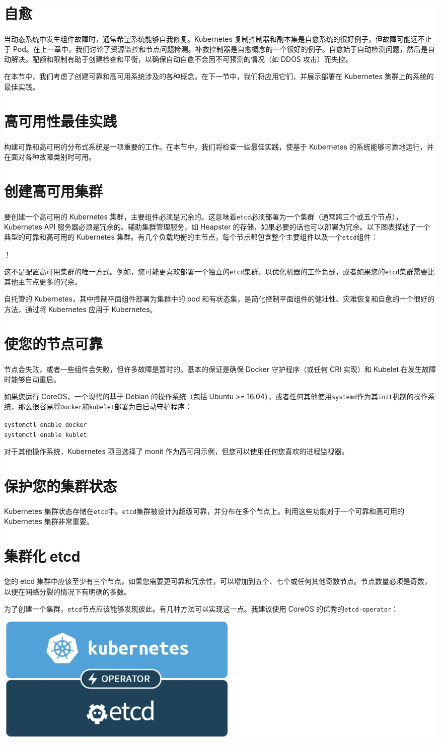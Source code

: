# 自愈

当动态系统中发生组件故障时，通常希望系统能够自我修复。Kubernetes 复制控制器和副本集是自愈系统的很好例子，但故障可能远不止于 Pod。在上一章中，我们讨论了资源监控和节点问题检测。补救控制器是自愈概念的一个很好的例子。自愈始于自动检测问题，然后是自动解决。配额和限制有助于创建检查和平衡，以确保自动自愈不会因不可预测的情况（如 DDOS 攻击）而失控。

在本节中，我们考虑了创建可靠和高可用系统涉及的各种概念。在下一节中，我们将应用它们，并展示部署在 Kubernetes 集群上的系统的最佳实践。

# 高可用性最佳实践

构建可靠和高可用的分布式系统是一项重要的工作。在本节中，我们将检查一些最佳实践，使基于 Kubernetes 的系统能够可靠地运行，并在面对各种故障类别时可用。

# 创建高可用集群

要创建一个高可用的 Kubernetes 集群，主要组件必须是冗余的。这意味着`etcd`必须部署为一个集群（通常跨三个或五个节点），Kubernetes API 服务器必须是冗余的。辅助集群管理服务，如 Heapster 的存储，如果必要的话也可以部署为冗余。以下图表描述了一个典型的可靠和高可用的 Kubernetes 集群。有几个负载均衡的主节点，每个节点都包含整个主要组件以及一个`etcd`组件：

！[](Images/9a4726b1-7f50-4611-bed4-91d7663833b8.png)

这不是配置高可用集群的唯一方式。例如，您可能更喜欢部署一个独立的`etcd`集群，以优化机器的工作负载，或者如果您的`etcd`集群需要比其他主节点更多的冗余。

自托管的 Kubernetes，其中控制平面组件部署为集群中的 pod 和有状态集，是简化控制平面组件的健壮性、灾难恢复和自愈的一个很好的方法，通过将 Kubernetes 应用于 Kubernetes。

# 使您的节点可靠

节点会失败，或者一些组件会失败，但许多故障是暂时的。基本的保证是确保 Docker 守护程序（或任何 CRI 实现）和 Kubelet 在发生故障时能够自动重启。

如果您运行 CoreOS，一个现代的基于 Debian 的操作系统（包括 Ubuntu >= 16.04），或者任何其他使用`systemd`作为其`init`机制的操作系统，那么很容易将`Docker`和`kubelet`部署为自启动守护程序：

```
systemctl enable docker 
systemctl enable kublet 
```

对于其他操作系统，Kubernetes 项目选择了 monit 作为高可用示例，但您可以使用任何您喜欢的进程监视器。

# 保护您的集群状态

Kubernetes 集群状态存储在`etcd`中。`etcd`集群被设计为超级可靠，并分布在多个节点上。利用这些功能对于一个可靠和高可用的 Kubernetes 集群非常重要。

# 集群化 etcd

您的 etcd 集群中应该至少有三个节点。如果您需要更可靠和冗余性，可以增加到五个、七个或任何其他奇数节点。节点数量必须是奇数，以便在网络分裂的情况下有明确的多数。

为了创建一个集群，`etcd`节点应该能够发现彼此。有几种方法可以实现这一点。我建议使用 CoreOS 的优秀的`etcd-operator`：

![](img/9f1020a1-9e4e-4d18-af97-d17c4af9f0dd.png)
